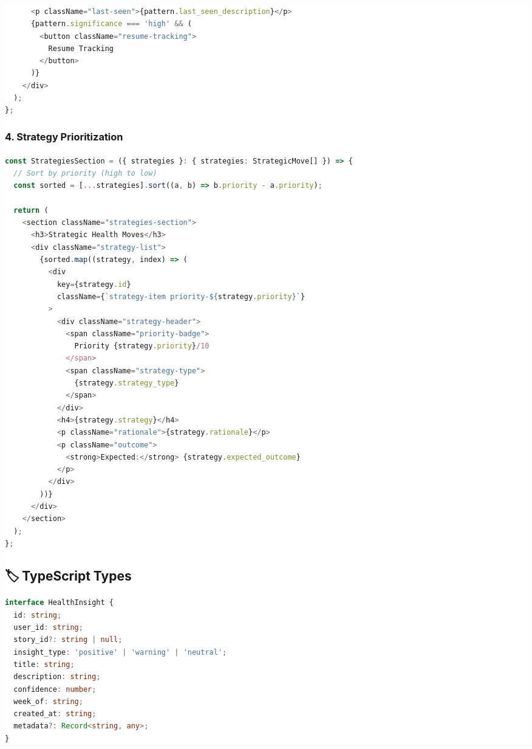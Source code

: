 ```typescript
      <p className="last-seen">{pattern.last_seen_description}</p>
      {pattern.significance === 'high' && (
        <button className="resume-tracking">
          Resume Tracking
        </button>
      )}
    </div>
  );
};
```

### 4. Strategy Prioritization
```typescript
const StrategiesSection = ({ strategies }: { strategies: StrategicMove[] }) => {
  // Sort by priority (high to low)
  const sorted = [...strategies].sort((a, b) => b.priority - a.priority);
  
  return (
    <section className="strategies-section">
      <h3>Strategic Health Moves</h3>
      <div className="strategy-list">
        {sorted.map((strategy, index) => (
          <div 
            key={strategy.id} 
            className={`strategy-item priority-${strategy.priority}`}
          >
            <div className="strategy-header">
              <span className="priority-badge">
                Priority {strategy.priority}/10
              </span>
              <span className="strategy-type">
                {strategy.strategy_type}
              </span>
            </div>
            <h4>{strategy.strategy}</h4>
            <p className="rationale">{strategy.rationale}</p>
            <p className="outcome">
              <strong>Expected:</strong> {strategy.expected_outcome}
            </p>
          </div>
        ))}
      </div>
    </section>
  );
};
```

## 🏷️ TypeScript Types

```typescript
interface HealthInsight {
  id: string;
  user_id: string;
  story_id?: string | null;
  insight_type: 'positive' | 'warning' | 'neutral';
  title: string;
  description: string;
  confidence: number;
  week_of: string;
  created_at: string;
  metadata?: Record<string, any>;
}

```